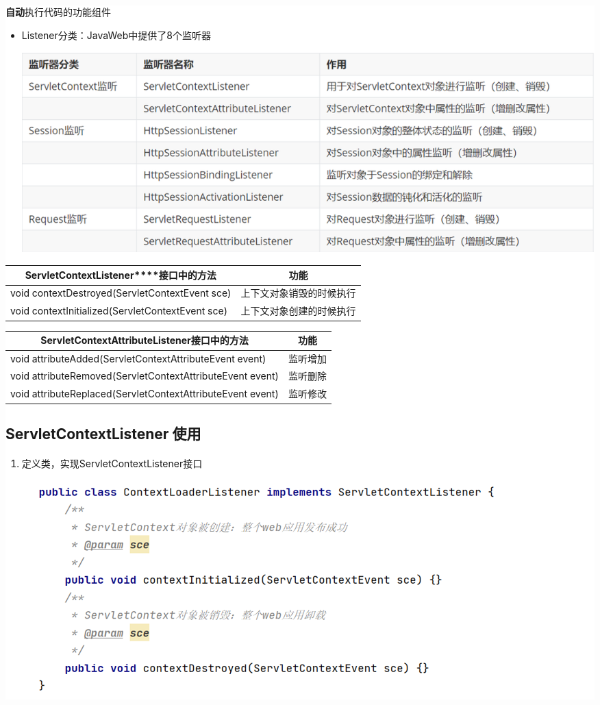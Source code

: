   **自动**执行代码的功能组件

- Listener分类：JavaWeb中提供了8个监听器

  ![1663237632262](assets/java的八种监听器.png)

| **ServletContextListener****接口中的方法**       | **功能**                 |
| ------------------------------------------------ | ------------------------ |
| void contextDestroyed(ServletContextEvent sce)   | 上下文对象销毁的时候执行 |
| void contextInitialized(ServletContextEvent sce) | 上下文对象创建的时候执行 |

| **ServletContextAttributeListener**接口中的方法            | **功能** |
| ---------------------------------------------------------- | -------- |
| void attributeAdded(ServletContextAttributeEvent event)    | 监听增加 |
| void attributeRemoved(ServletContextAttributeEvent event)  | 监听删除 |
| void attributeReplaced(ServletContextAttributeEvent event) | 监听修改 |

## ServletContextListener 使用

1. 定义类，实现ServletContextListener接口

   ![1663237693508](assets/servletcontextlistener使用.png)
